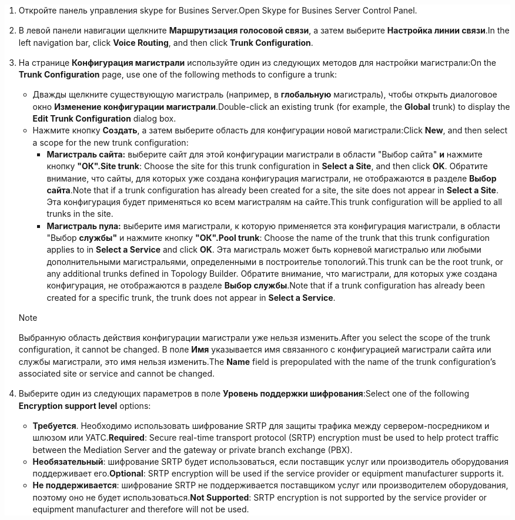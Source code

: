 1. <span data-ttu-id="5a074-110">Откройте панель управления skype for Busines Server.</span><span class="sxs-lookup"><span data-stu-id="5a074-110">Open Skype for Busines Server Control Panel.</span></span>
3. <span data-ttu-id="5a074-111">В левой панели навигации щелкните **Маршрутизация голосовой связи**, а затем выберите **Настройка линии связи**.</span><span class="sxs-lookup"><span data-stu-id="5a074-111">In the left navigation bar, click **Voice Routing**, and then click **Trunk Configuration**.</span></span>
4. <span data-ttu-id="5a074-112">На странице **Конфигурация магистрали** используйте один из следующих методов для настройки магистрали:</span><span class="sxs-lookup"><span data-stu-id="5a074-112">On the **Trunk Configuration** page, use one of the following methods to configure a trunk:</span></span>
    - <span data-ttu-id="5a074-113">Дважды щелкните существующую магистраль (например, в **глобальную** магистраль), чтобы открыть диалоговое окно **Изменение конфигурации магистрали**.</span><span class="sxs-lookup"><span data-stu-id="5a074-113">Double-click an existing trunk (for example, the **Global** trunk) to display the **Edit Trunk Configuration** dialog box.</span></span>
    - <span data-ttu-id="5a074-114">Нажмите кнопку **Создать**, а затем выберите область для конфигурации новой магистрали:</span><span class="sxs-lookup"><span data-stu-id="5a074-114">Click **New**, and then select a scope for the new trunk configuration:</span></span>
        - <span data-ttu-id="5a074-115">**Магистраль сайта:** выберите сайт для этой конфигурации магистрали в области "Выбор сайта" **и** нажмите кнопку **"ОК".**</span><span class="sxs-lookup"><span data-stu-id="5a074-115">**Site trunk**: Choose the site for this trunk configuration in **Select a Site**, and then click **OK**.</span></span> <span data-ttu-id="5a074-116">Обратите внимание, что сайты, для которых уже создана конфигурация магистрали, не отображаются в разделе **Выбор сайта**.</span><span class="sxs-lookup"><span data-stu-id="5a074-116">Note that if a trunk configuration has already been created for a site, the site does not appear in **Select a Site**.</span></span> <span data-ttu-id="5a074-117">Эта конфигурация будет применяться ко всем магистралям на сайте.</span><span class="sxs-lookup"><span data-stu-id="5a074-117">This trunk configuration will be applied to all trunks in the site.</span></span>
        - <span data-ttu-id="5a074-118">**Магистраль пула:** выберите имя магистрали, к которую применяется эта конфигурация магистрали, в области "Выбор **службы"** и нажмите кнопку **"ОК".**</span><span class="sxs-lookup"><span data-stu-id="5a074-118">**Pool trunk**: Choose the name of the trunk that this trunk configuration applies to in **Select a Service** and click **OK**.</span></span> <span data-ttu-id="5a074-119">Эта магистраль может быть корневой магистралью или любыми дополнительными магистральями, определенными в построителье топологий.</span><span class="sxs-lookup"><span data-stu-id="5a074-119">This trunk can be the root trunk, or any additional trunks defined in Topology Builder.</span></span> <span data-ttu-id="5a074-120">Обратите внимание, что магистрали, для которых уже создана конфигурация, не отображаются в разделе **Выбор службы**.</span><span class="sxs-lookup"><span data-stu-id="5a074-120">Note that if a trunk configuration has already been created for a specific trunk, the trunk does not appear in **Select a Service**.</span></span>
    > [!Note] 
    > <span data-ttu-id="5a074-121">Выбранную область действия конфигурации магистрали уже нельзя изменить.</span><span class="sxs-lookup"><span data-stu-id="5a074-121">After you select the scope of the trunk configuration, it cannot be changed.</span></span> <span data-ttu-id="5a074-122">В поле **Имя** указывается имя связанного с конфигурацией магистрали сайта или службы магистрали, это имя нельзя изменить.</span><span class="sxs-lookup"><span data-stu-id="5a074-122">The **Name** field is prepopulated with the name of the trunk configuration’s associated site or service and cannot be changed.</span></span> 

5. <span data-ttu-id="5a074-123">Выберите один из следующих параметров в поле **Уровень поддержки шифрования**:</span><span class="sxs-lookup"><span data-stu-id="5a074-123">Select one of the following **Encryption support level** options:</span></span>
    - <span data-ttu-id="5a074-124">**Требуется**. Необходимо использовать шифрование SRTP для защиты трафика между сервером-посредником и шлюзом или УАТС.</span><span class="sxs-lookup"><span data-stu-id="5a074-124">**Required**: Secure real-time transport protocol (SRTP) encryption must be used to help protect traffic between the Mediation Server and the gateway or private branch exchange (PBX).</span></span>
    - <span data-ttu-id="5a074-125">**Необязательный**: шифрование SRTP будет использоваться, если поставщик услуг или производитель оборудования поддерживает его.</span><span class="sxs-lookup"><span data-stu-id="5a074-125">**Optional**: SRTP encryption will be used if the service provider or equipment manufacturer supports it.</span></span>
    - <span data-ttu-id="5a074-126">**Не поддерживается**: шифрование SRTP не поддерживается поставщиком услуг или производителем оборудования, поэтому оно не будет использоваться.</span><span class="sxs-lookup"><span data-stu-id="5a074-126">**Not Supported**: SRTP encryption is not supported by the service provider or equipment manufacturer and therefore will not be used.</span></span>